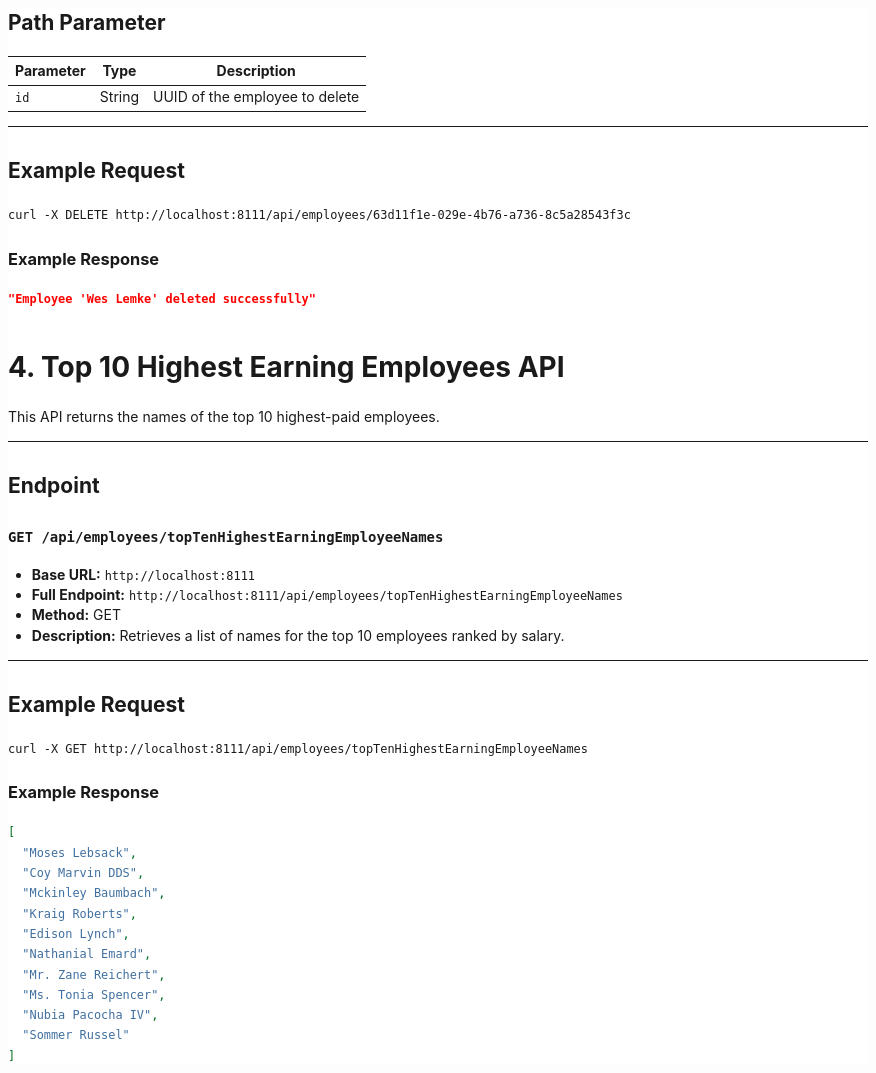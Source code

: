 ## Path Parameter

| Parameter | Type   | Description                    |
|-----------|--------|--------------------------------|
| `id`      | String | UUID of the employee to delete |

---

## Example Request

```http
curl -X DELETE http://localhost:8111/api/employees/63d11f1e-029e-4b76-a736-8c5a28543f3c
```

### Example Response

```json
"Employee 'Wes Lemke' deleted successfully"
```

# 4. Top 10 Highest Earning Employees API

This API returns the names of the top 10 highest-paid employees.

---

## Endpoint

### `GET /api/employees/topTenHighestEarningEmployeeNames`

- **Base URL:** `http://localhost:8111`
- **Full Endpoint:** `http://localhost:8111/api/employees/topTenHighestEarningEmployeeNames`
- **Method:** GET
- **Description:** Retrieves a list of names for the top 10 employees ranked by salary.

---

## Example Request

```http
curl -X GET http://localhost:8111/api/employees/topTenHighestEarningEmployeeNames
```

### Example Response

```json
[
  "Moses Lebsack",
  "Coy Marvin DDS",
  "Mckinley Baumbach",
  "Kraig Roberts",
  "Edison Lynch",
  "Nathanial Emard",
  "Mr. Zane Reichert",
  "Ms. Tonia Spencer",
  "Nubia Pacocha IV",
  "Sommer Russel"
]
```
